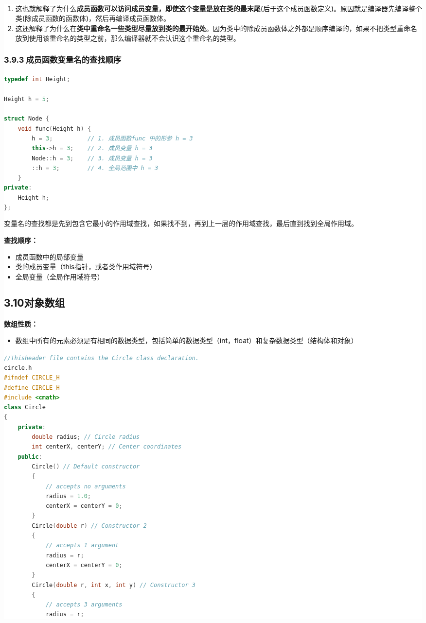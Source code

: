 1. 这也就解释了为什么**成员函数可以访问成员变量，即使这个变量是放在类的最末尾**(后于这个成员函数定义)。原因就是编译器先编译整个类(除成员函数的函数体)，然后再编译成员函数体。
2. 这还解释了为什么在**类中重命名一些类型尽量放到类的最开始处**。因为类中的除成员函数体之外都是顺序编译的，如果不把类型重命名放到使用该重命名的类型之前，那么编译器就不会认识这个重命名的类型。




### 3.9.3 成员函数变量名的查找顺序

```cpp
typedef int Height;

Height h = 5;

struct Node {
    void func(Height h) {
        h = 3;          // 1. 成员函数func 中的形参 h = 3
        this->h = 3;    // 2. 成员变量 h = 3
        Node::h = 3;    // 3. 成员变量 h = 3
        ::h = 3;        // 4. 全局范围中 h = 3
    }
private:
    Height h;
};
```

变量名的查找都是先到包含它最小的作用域查找，如果找不到，再到上一层的作用域查找，最后直到找到全局作用域。

**查找顺序：**

- 成员函数中的局部变量
- 类的成员变量（this指针，或者类作用域符号）
- 全局变量（全局作用域符号）



## 3.10对象数组

**数组性质：**

+ 数组中所有的元素必须是有相同的数据类型，包括简单的数据类型（int，float）和复杂数据类型（结构体和对象）

```c++
//Thisheader file contains the Circle class declaration.
circle.h
#ifndef CIRCLE_H
#define CIRCLE_H
#include <cmath>
class Circle
{
    private:
        double radius; // Circle radius
        int centerX, centerY; // Center coordinates
    public:
        Circle() // Default constructor
        {
            // accepts no arguments
            radius = 1.0;
            centerX = centerY = 0;
        }
        Circle(double r) // Constructor 2
        {
            // accepts 1 argument
            radius = r;
            centerX = centerY = 0;
        }
        Circle(double r, int x, int y) // Constructor 3
        {
            // accepts 3 arguments
            radius = r;   
```